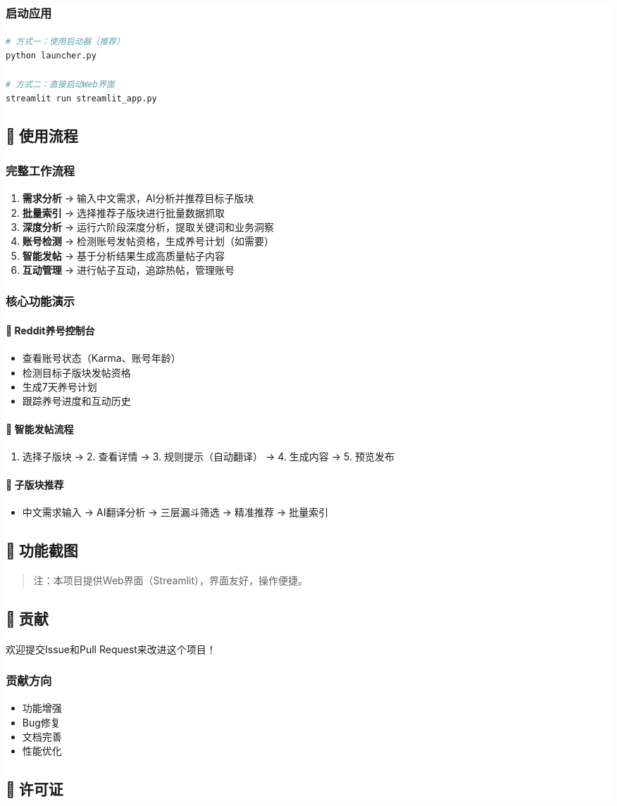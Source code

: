### 启动应用
```bash
# 方式一：使用启动器（推荐）
python launcher.py

# 方式二：直接启动Web界面
streamlit run streamlit_app.py
```

## 📖 使用流程

### 完整工作流程

1. **需求分析** → 输入中文需求，AI分析并推荐目标子版块
2. **批量索引** → 选择推荐子版块进行批量数据抓取
3. **深度分析** → 运行六阶段深度分析，提取关键词和业务洞察
4. **账号检测** → 检测账号发帖资格，生成养号计划（如需要）
5. **智能发帖** → 基于分析结果生成高质量帖子内容
6. **互动管理** → 进行帖子互动，追踪热帖，管理账号

### 核心功能演示

#### 🔧 Reddit养号控制台
- 查看账号状态（Karma、账号年龄）
- 检测目标子版块发帖资格
- 生成7天养号计划
- 跟踪养号进度和互动历史

#### 📝 智能发帖流程
1. 选择子版块 → 2. 查看详情 → 3. 规则提示（自动翻译） → 4. 生成内容 → 5. 预览发布

#### 🎯 子版块推荐
- 中文需求输入 → AI翻译分析 → 三层漏斗筛选 → 精准推荐 → 批量索引

## 📸 功能截图

> 注：本项目提供Web界面（Streamlit），界面友好，操作便捷。

## 🤝 贡献

欢迎提交Issue和Pull Request来改进这个项目！

### 贡献方向
- 功能增强
- Bug修复
- 文档完善
- 性能优化

## 📝 许可证
